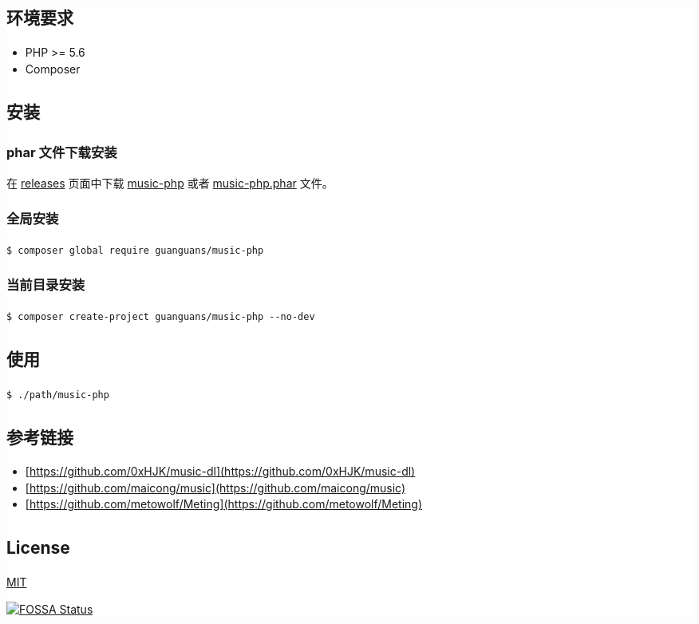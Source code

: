 ## 环境要求

* PHP >= 5.6
* Composer

## 安装

### phar 文件下载安装

在 [releases](https://github.com/guanguans/music-php/releases) 页面中下载 [music-php](https://github.com/guanguans/music-php/releases/download/v1.1.7/music-php) 或者 [music-php.phar](https://github.com/guanguans/music-php/releases/download/v1.1.7/music-php.phar) 文件。

### 全局安装

``` shell
$ composer global require guanguans/music-php
```

### 当前目录安装

``` shell
$ composer create-project guanguans/music-php --no-dev
```

## 使用

``` shell
$ ./path/music-php
```

## 参考链接

* [https://github.com/0xHJK/music-dl](https://github.com/0xHJK/music-dl)
* [https://github.com/maicong/music](https://github.com/maicong/music)
* [https://github.com/metowolf/Meting](https://github.com/metowolf/Meting)

## License

[MIT](LICENSE)

[![FOSSA Status](https://app.fossa.com/api/projects/git%2Bgithub.com%2Fguanguans%2Fmusic-php.svg?type=large)](https://app.fossa.com/projects/git%2Bgithub.com%2Fguanguans%2Fmusic-php?ref=badge_large)
